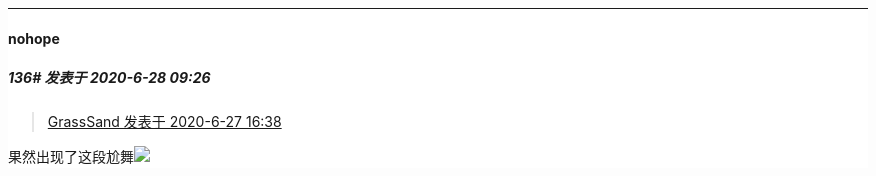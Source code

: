 *****

####  nohope  
##### 136#       发表于 2020-6-28 09:26



<blockquote><a href="httphttps://bbs.saraba1st.com/2b/forum.php?mod=redirect&amp;goto=findpost&amp;pid=47972429&amp;ptid=1944365" target="_blank">GrassSand 发表于 2020-6-27 16:38</a></blockquote>
果然出现了这段尬舞<img src="https://static.saraba1st.com/image/smiley/face2017/048.png" referrerpolicy="no-referrer">





                                             